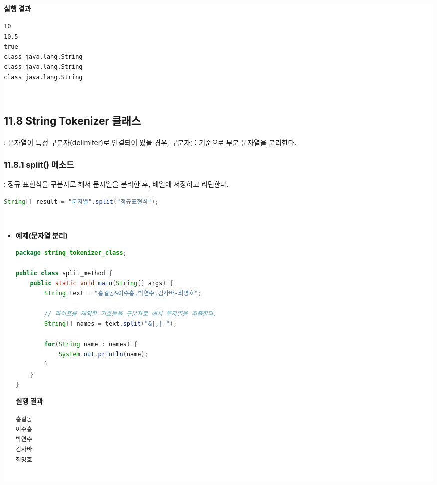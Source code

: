   **실행 결과**

  ```
  10
  10.5
  true
  class java.lang.String
  class java.lang.String
  class java.lang.String
  ```

  <br>

## 11.8 String Tokenizer 클래스

: 문자열이 특정 구분자(delimiter)로 연결되어 있을 경우, 구분자를 기준으로 부분 문자열을 분리한다.

### 11.8.1 split() 메소드

: 정규 표현식을 구분자로 해서 문자열을 분리한 후, 배열에 저장하고 리턴한다.

```java
String[] result = "문자열".split("정규표현식");
```

<br>

* **예제(문자열 분리)**

  ```java
  package string_tokenizer_class;
  
  public class split_method {
      public static void main(String[] args) {
          String text = "홍길동&이수홍,박연수,김자바-최명호";
  
          // 파이프를 제외한 기호들을 구분자로 해서 문자열을 추출한다.
          String[] names = text.split("&|,|-");
  
          for(String name : names) {
              System.out.println(name);
          }
      }
  }
  ```

  **실행 결과**

  ```
  홍길동
  이수홍
  박연수
  김자바
  최명호
  ```

  <br>

